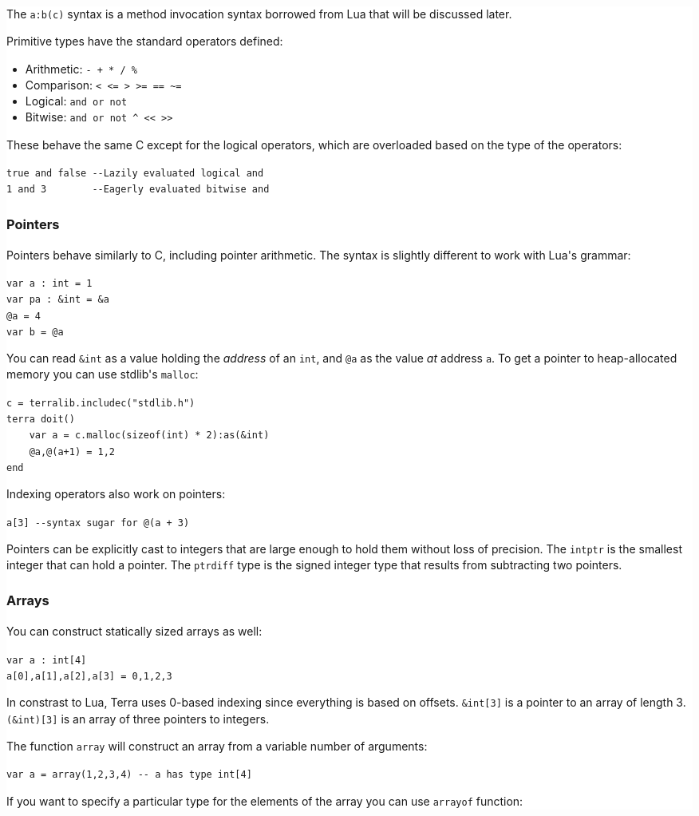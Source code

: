 The `a:b(c)` syntax is a method invocation syntax borrowed from Lua that will be discussed later.

Primitive types have the standard operators defined:

* Arithmetic: `- + * / %`
* Comparison: `< <= > >= == ~=`
* Logical: `and or not`
* Bitwise: `and or not ^ << >>`

These behave the same C except for the logical operators, which are overloaded based on the type of the operators:

    true and false --Lazily evaluated logical and
    1 and 3        --Eagerly evaluated bitwise and
    
### Pointers ###

Pointers behave similarly to C, including pointer arithmetic. The syntax is slightly different to work with Lua's grammar:
    
    var a : int = 1
    var pa : &int = &a
    @a = 4
    var b = @a
    
You can read `&int` as a value holding the _address_ of an `int`, and `@a` as the value _at_ address `a`. To get a pointer to heap-allocated memory you can use stdlib's `malloc`:

    c = terralib.includec("stdlib.h")
    terra doit()
        var a = c.malloc(sizeof(int) * 2):as(&int)
        @a,@(a+1) = 1,2
    end

Indexing operators also work on pointers:

    a[3] --syntax sugar for @(a + 3)
    
Pointers can be explicitly cast to integers that are large enough to hold them without loss of precision. The `intptr` is the smallest integer that can hold a pointer. The `ptrdiff` type is the signed integer type that results from subtracting two pointers.

### Arrays ###

You can construct statically sized arrays as well:

    var a : int[4]
    a[0],a[1],a[2],a[3] = 0,1,2,3
    
In constrast to Lua, Terra uses 0-based indexing since everything is based on offsets. `&int[3]` is a pointer to an array of length 3. `(&int)[3]` is an array of three pointers to integers.

The function `array` will construct an array from a variable number of arguments:

    var a = array(1,2,3,4) -- a has type int[4]

If you want to specify a particular type for the elements of the array you can use `arrayof` function:
    